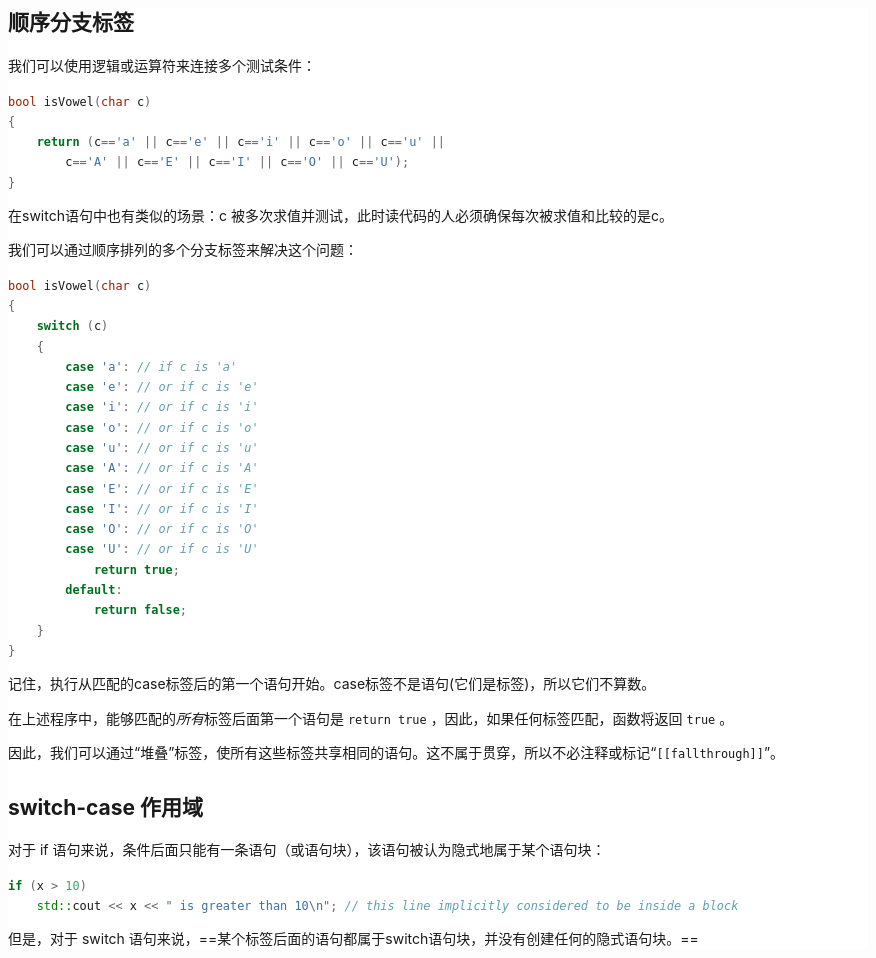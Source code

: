 ## 顺序分支标签

我们可以使用逻辑或运算符来连接多个测试条件：

```cpp
bool isVowel(char c)
{
    return (c=='a' || c=='e' || c=='i' || c=='o' || c=='u' ||
        c=='A' || c=='E' || c=='I' || c=='O' || c=='U');
}
```

在switch语句中也有类似的场景：c 被多次求值并测试，此时读代码的人必须确保每次被求值和比较的是c。

我们可以通过顺序排列的多个分支标签来解决这个问题：

```cpp
bool isVowel(char c)
{
    switch (c)
    {
        case 'a': // if c is 'a'
        case 'e': // or if c is 'e'
        case 'i': // or if c is 'i'
        case 'o': // or if c is 'o'
        case 'u': // or if c is 'u'
        case 'A': // or if c is 'A'
        case 'E': // or if c is 'E'
        case 'I': // or if c is 'I'
        case 'O': // or if c is 'O'
        case 'U': // or if c is 'U'
            return true;
        default:
            return false;
    }
}
```

记住，执行从匹配的case标签后的第一个语句开始。case标签不是语句(它们是标签)，所以它们不算数。

在上述程序中，能够匹配的*所有*标签后面第一个语句是 `return true` ，因此，如果任何标签匹配，函数将返回 `true` 。

因此，我们可以通过“堆叠”标签，使所有这些标签共享相同的语句。这不属于贯穿，所以不必注释或标记“`[[fallthrough]]`”。

## switch-case 作用域

对于 if 语句来说，条件后面只能有一条语句（或语句块），该语句被认为隐式地属于某个语句块：

```cpp
if (x > 10)
    std::cout << x << " is greater than 10\n"; // this line implicitly considered to be inside a block
```

但是，对于 switch 语句来说，==某个标签后面的语句都属于switch语句块，并没有创建任何的隐式语句块。==
